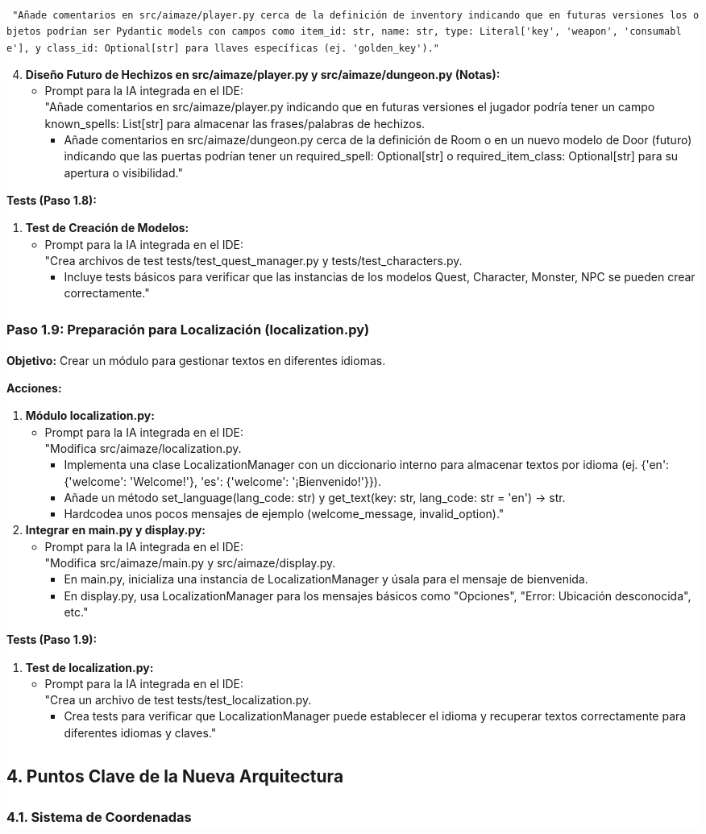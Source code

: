      "Añade comentarios en src/aimaze/player.py cerca de la definición de inventory indicando que en futuras versiones los objetos podrían ser Pydantic models con campos como item_id: str, name: str, type: Literal['key', 'weapon', 'consumable'], y class_id: Optional[str] para llaves específicas (ej. 'golden_key')."  
4. **Diseño Futuro de Hechizos en src/aimaze/player.py y src/aimaze/dungeon.py (Notas):**  
   * Prompt para la IA integrada en el IDE:  
     "Añade comentarios en src/aimaze/player.py indicando que en futuras versiones el jugador podría tener un campo known_spells: List[str] para almacenar las frases/palabras de hechizos.  
     * Añade comentarios en src/aimaze/dungeon.py cerca de la definición de Room o en un nuevo modelo de Door (futuro) indicando que las puertas podrían tener un required_spell: Optional[str] o required_item_class: Optional[str] para su apertura o visibilidad."

**Tests (Paso 1.8):**

1. **Test de Creación de Modelos:**  
   * Prompt para la IA integrada en el IDE:  
     "Crea archivos de test tests/test_quest_manager.py y tests/test_characters.py.  
     * Incluye tests básicos para verificar que las instancias de los modelos Quest, Character, Monster, NPC se pueden crear correctamente."

### **Paso 1.9: Preparación para Localización (localization.py)**

**Objetivo:** Crear un módulo para gestionar textos en diferentes idiomas.

**Acciones:**

1. **Módulo localization.py:**  
   * Prompt para la IA integrada en el IDE:  
     "Modifica src/aimaze/localization.py.  
     * Implementa una clase LocalizationManager con un diccionario interno para almacenar textos por idioma (ej. {'en': {'welcome': 'Welcome!'}, 'es': {'welcome': '¡Bienvenido!'}}).  
     * Añade un método set_language(lang_code: str) y get_text(key: str, lang_code: str = 'en') -> str.  
     * Hardcodea unos pocos mensajes de ejemplo (welcome_message, invalid_option)."  
2. **Integrar en main.py y display.py:**  
   * Prompt para la IA integrada en el IDE:  
     "Modifica src/aimaze/main.py y src/aimaze/display.py.  
     * En main.py, inicializa una instancia de LocalizationManager y úsala para el mensaje de bienvenida.  
     * En display.py, usa LocalizationManager para los mensajes básicos como "Opciones", "Error: Ubicación desconocida", etc."

**Tests (Paso 1.9):**

1. **Test de localization.py:**  
   * Prompt para la IA integrada en el IDE:  
     "Crea un archivo de test tests/test_localization.py.  
     * Crea tests para verificar que LocalizationManager puede establecer el idioma y recuperar textos correctamente para diferentes idiomas y claves."

## **4. Puntos Clave de la Nueva Arquitectura**

### **4.1. Sistema de Coordenadas**

